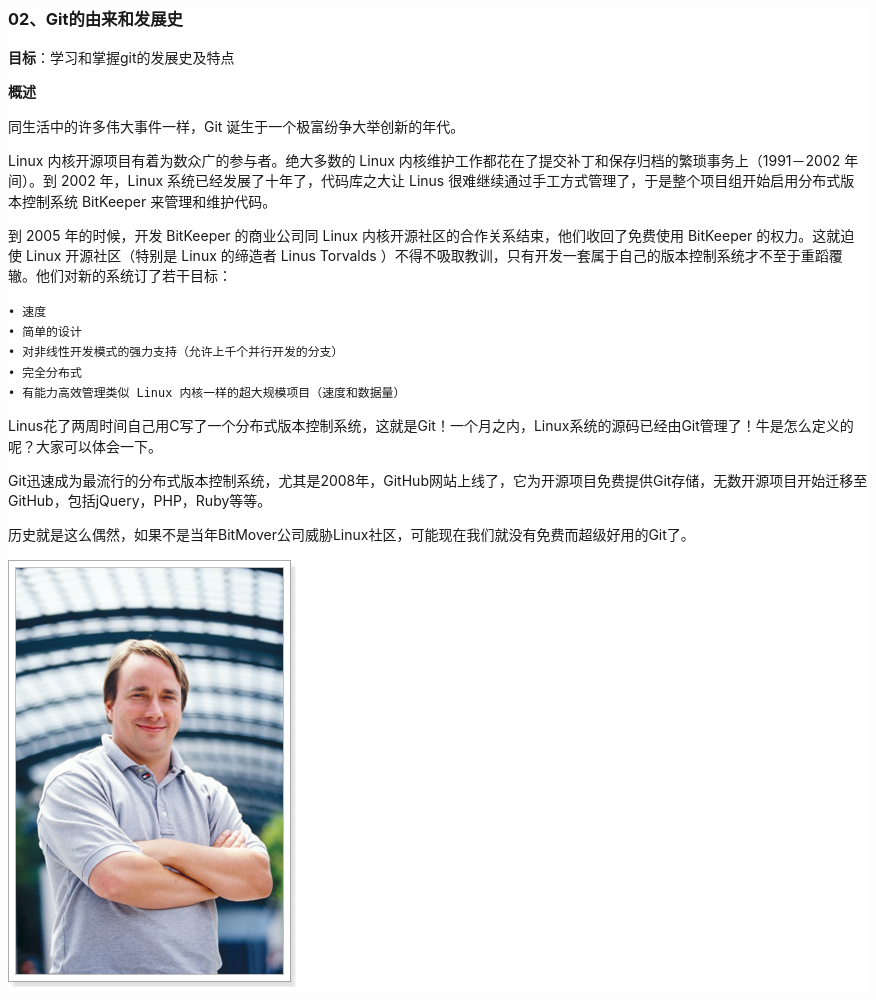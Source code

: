 
### 02、Git的由来和发展史

**目标**：学习和掌握git的发展史及特点

**概述**

同生活中的许多伟大事件一样，Git 诞生于一个极富纷争大举创新的年代。

Linux 内核开源项目有着为数众广的参与者。绝大多数的 Linux 内核维护工作都花在了提交补丁和保存归档的繁琐事务上（1991－2002 年间）。到 2002 年，Linux 系统已经发展了十年了，代码库之大让 Linus 很难继续通过手工方式管理了，于是整个项目组开始启用分布式版本控制系统 BitKeeper 来管理和维护代码。 

到 2005 年的时候，开发 BitKeeper 的商业公司同 Linux 内核开源社区的合作关系结束，他们收回了免费使用 BitKeeper 的权力。这就迫使 Linux 开源社区（特别是 Linux 的缔造者 Linus Torvalds ）不得不吸取教训，只有开发一套属于自己的版本控制系统才不至于重蹈覆辙。他们对新的系统订了若干目标： 

```
• 速度 
• 简单的设计 
• 对非线性开发模式的强力支持（允许上千个并行开发的分支） 
• 完全分布式 
• 有能力高效管理类似 Linux 内核一样的超大规模项目（速度和数据量） 
```



Linus花了两周时间自己用C写了一个分布式版本控制系统，这就是Git！一个月之内，Linux系统的源码已经由Git管理了！牛是怎么定义的呢？大家可以体会一下。

Git迅速成为最流行的分布式版本控制系统，尤其是2008年，GitHub网站上线了，它为开源项目免费提供Git存储，无数开源项目开始迁移至GitHub，包括jQuery，PHP，Ruby等等。

历史就是这么偶然，如果不是当年BitMover公司威胁Linux社区，可能现在我们就没有免费而超级好用的Git了。

![1571726570657](assets/1571726570657.png) 




